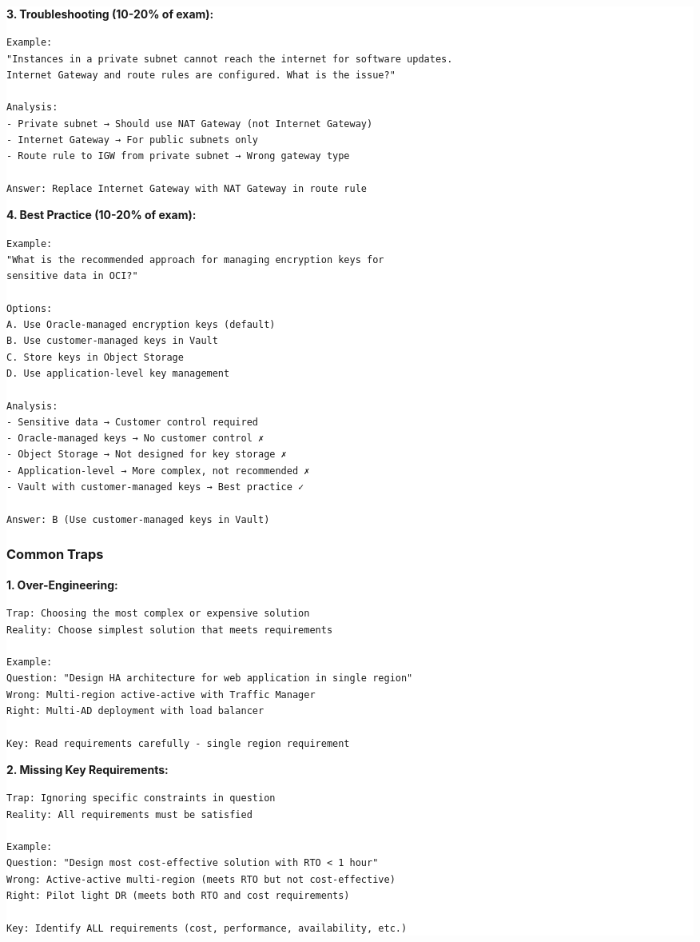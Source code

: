 **3. Troubleshooting (10-20% of exam):**
```
Example:
"Instances in a private subnet cannot reach the internet for software updates.
Internet Gateway and route rules are configured. What is the issue?"

Analysis:
- Private subnet → Should use NAT Gateway (not Internet Gateway)
- Internet Gateway → For public subnets only
- Route rule to IGW from private subnet → Wrong gateway type

Answer: Replace Internet Gateway with NAT Gateway in route rule
```

**4. Best Practice (10-20% of exam):**
```
Example:
"What is the recommended approach for managing encryption keys for
sensitive data in OCI?"

Options:
A. Use Oracle-managed encryption keys (default)
B. Use customer-managed keys in Vault
C. Store keys in Object Storage
D. Use application-level key management

Analysis:
- Sensitive data → Customer control required
- Oracle-managed keys → No customer control ✗
- Object Storage → Not designed for key storage ✗
- Application-level → More complex, not recommended ✗
- Vault with customer-managed keys → Best practice ✓

Answer: B (Use customer-managed keys in Vault)
```

### Common Traps

**1. Over-Engineering:**
```
Trap: Choosing the most complex or expensive solution
Reality: Choose simplest solution that meets requirements

Example:
Question: "Design HA architecture for web application in single region"
Wrong: Multi-region active-active with Traffic Manager
Right: Multi-AD deployment with load balancer

Key: Read requirements carefully - single region requirement
```

**2. Missing Key Requirements:**
```
Trap: Ignoring specific constraints in question
Reality: All requirements must be satisfied

Example:
Question: "Design most cost-effective solution with RTO < 1 hour"
Wrong: Active-active multi-region (meets RTO but not cost-effective)
Right: Pilot light DR (meets both RTO and cost requirements)

Key: Identify ALL requirements (cost, performance, availability, etc.)
```
